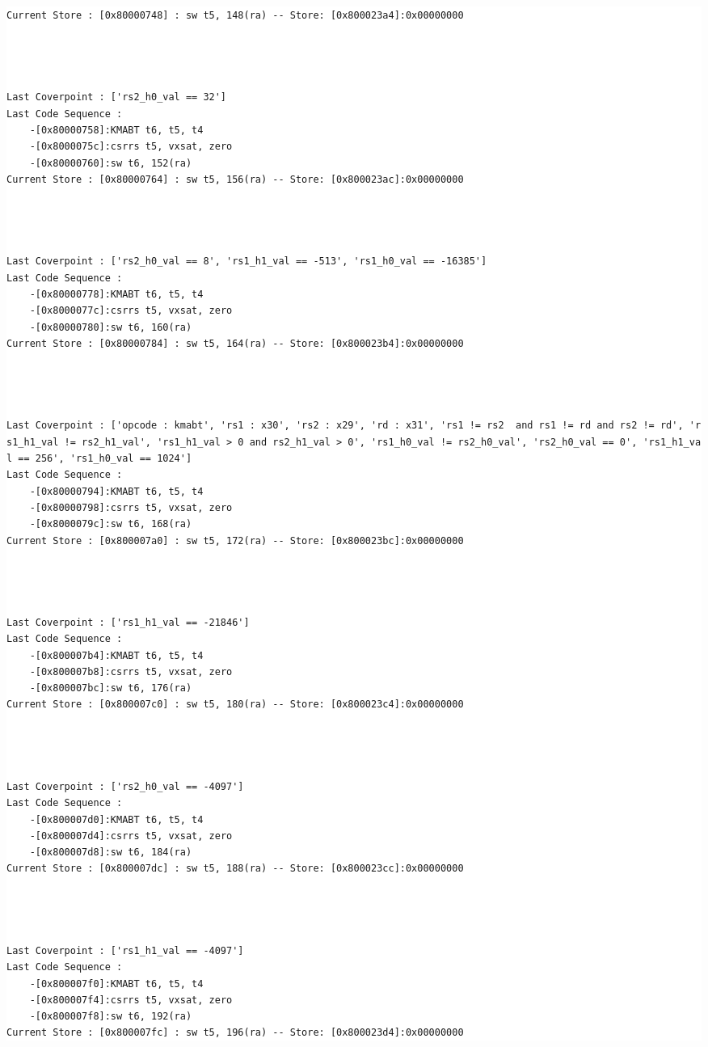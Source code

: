 ```
Current Store : [0x80000748] : sw t5, 148(ra) -- Store: [0x800023a4]:0x00000000




Last Coverpoint : ['rs2_h0_val == 32']
Last Code Sequence : 
	-[0x80000758]:KMABT t6, t5, t4
	-[0x8000075c]:csrrs t5, vxsat, zero
	-[0x80000760]:sw t6, 152(ra)
Current Store : [0x80000764] : sw t5, 156(ra) -- Store: [0x800023ac]:0x00000000




Last Coverpoint : ['rs2_h0_val == 8', 'rs1_h1_val == -513', 'rs1_h0_val == -16385']
Last Code Sequence : 
	-[0x80000778]:KMABT t6, t5, t4
	-[0x8000077c]:csrrs t5, vxsat, zero
	-[0x80000780]:sw t6, 160(ra)
Current Store : [0x80000784] : sw t5, 164(ra) -- Store: [0x800023b4]:0x00000000




Last Coverpoint : ['opcode : kmabt', 'rs1 : x30', 'rs2 : x29', 'rd : x31', 'rs1 != rs2  and rs1 != rd and rs2 != rd', 'rs1_h1_val != rs2_h1_val', 'rs1_h1_val > 0 and rs2_h1_val > 0', 'rs1_h0_val != rs2_h0_val', 'rs2_h0_val == 0', 'rs1_h1_val == 256', 'rs1_h0_val == 1024']
Last Code Sequence : 
	-[0x80000794]:KMABT t6, t5, t4
	-[0x80000798]:csrrs t5, vxsat, zero
	-[0x8000079c]:sw t6, 168(ra)
Current Store : [0x800007a0] : sw t5, 172(ra) -- Store: [0x800023bc]:0x00000000




Last Coverpoint : ['rs1_h1_val == -21846']
Last Code Sequence : 
	-[0x800007b4]:KMABT t6, t5, t4
	-[0x800007b8]:csrrs t5, vxsat, zero
	-[0x800007bc]:sw t6, 176(ra)
Current Store : [0x800007c0] : sw t5, 180(ra) -- Store: [0x800023c4]:0x00000000




Last Coverpoint : ['rs2_h0_val == -4097']
Last Code Sequence : 
	-[0x800007d0]:KMABT t6, t5, t4
	-[0x800007d4]:csrrs t5, vxsat, zero
	-[0x800007d8]:sw t6, 184(ra)
Current Store : [0x800007dc] : sw t5, 188(ra) -- Store: [0x800023cc]:0x00000000




Last Coverpoint : ['rs1_h1_val == -4097']
Last Code Sequence : 
	-[0x800007f0]:KMABT t6, t5, t4
	-[0x800007f4]:csrrs t5, vxsat, zero
	-[0x800007f8]:sw t6, 192(ra)
Current Store : [0x800007fc] : sw t5, 196(ra) -- Store: [0x800023d4]:0x00000000
```